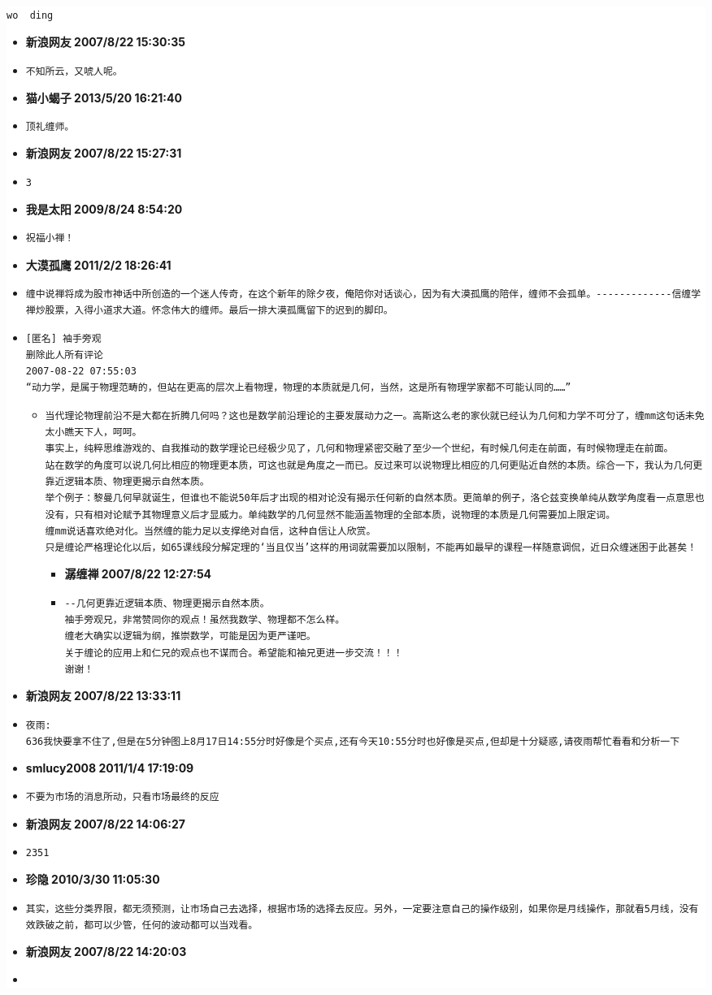   ```
  wo  ding 
  ```
- **新浪网友 2007/8/22 15:30:35**
- ```
  不知所云，又唬人呢。
  ```
- **猫小蝎子 2013/5/20 16:21:40**
- ```
  顶礼缠师。
  ```
- **新浪网友 2007/8/22 15:27:31**
- ```
  3
  ```
- **我是太阳 2009/8/24 8:54:20**
- ```
  祝福小禅！
  ```
- **大漠孤鹰 2011/2/2 18:26:41**
- ```
  缠中说禅将成为股市神话中所创造的一个迷人传奇，在这个新年的除夕夜，俺陪你对话谈心，因为有大漠孤鹰的陪伴，缠师不会孤单。-------------信缠学禅炒股票，入得小道求大道。怀念伟大的缠师。最后一排大漠孤鹰留下的迟到的脚印。
  ```
- ```
  [匿名] 袖手旁观
  删除此人所有评论
  2007-08-22 07:55:03
  “动力学，是属于物理范畴的，但站在更高的层次上看物理，物理的本质就是几何，当然，这是所有物理学家都不可能认同的……”
  ```
   - ```
     当代理论物理前沿不是大都在折腾几何吗？这也是数学前沿理论的主要发展动力之一。高斯这么老的家伙就已经认为几何和力学不可分了，缠mm这句话未免太小瞧天下人，呵呵。
     事实上，纯粹思维游戏的、自我推动的数学理论已经极少见了，几何和物理紧密交融了至少一个世纪，有时候几何走在前面，有时候物理走在前面。
     站在数学的角度可以说几何比相应的物理更本质，可这也就是角度之一而已。反过来可以说物理比相应的几何更贴近自然的本质。综合一下，我认为几何更靠近逻辑本质、物理更揭示自然本质。
     举个例子：黎曼几何早就诞生，但谁也不能说50年后才出现的相对论没有揭示任何新的自然本质。更简单的例子，洛仑兹变换单纯从数学角度看一点意思也没有，只有相对论赋予其物理意义后才显威力。单纯数学的几何显然不能涵盖物理的全部本质，说物理的本质是几何需要加上限定词。
     缠mm说话喜欢绝对化。当然缠的能力足以支撑绝对自信，这种自信让人欣赏。
     只是缠论严格理论化以后，如65课线段分解定理的‘当且仅当’这样的用词就需要加以限制，不能再如最早的课程一样随意调侃，近日众缠迷困于此甚矣！
     ```
      - **潺缠禅 2007/8/22 12:27:54**
      - ```
        --几何更靠近逻辑本质、物理更揭示自然本质。
        袖手旁观兄，非常赞同你的观点！虽然我数学、物理都不怎么样。
        缠老大确实以逻辑为纲，推崇数学，可能是因为更严谨吧。
        关于缠论的应用上和仁兄的观点也不谋而合。希望能和袖兄更进一步交流！！！
        谢谢！
        ```
- **新浪网友 2007/8/22 13:33:11**
- ```
  夜雨:
  636我快要拿不住了,但是在5分钟图上8月17日14:55分时好像是个买点,还有今天10:55分时也好像是买点,但却是十分疑惑,请夜雨帮忙看看和分析一下
  ```
- **smlucy2008 2011/1/4 17:19:09**
- ```
  不要为市场的消息所动，只看市场最终的反应
  ```
- **新浪网友 2007/8/22 14:06:27**
- ```
  2351
  ```
- **珍隐 2010/3/30 11:05:30**
- ```
  其实，这些分类界限，都无须预测，让市场自己去选择，根据市场的选择去反应。另外，一定要注意自己的操作级别，如果你是月线操作，那就看5月线，没有效跌破之前，都可以少管，任何的波动都可以当戏看。
  ```
- **新浪网友 2007/8/22 14:20:03**
- ```